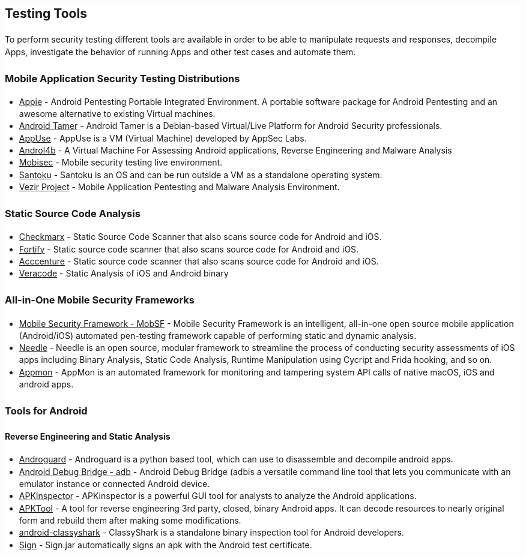 ## Testing Tools
To perform security testing different tools are available in order to be able to manipulate requests and responses, decompile Apps, investigate the behavior of running Apps and other test cases and automate them.

### Mobile Application Security Testing Distributions

- [Appie](https://manifestsecurity.com/appie) - Android Pentesting Portable Integrated Environment. A portable software package for Android Pentesting and an awesome alternative to existing Virtual machines.
- [Android Tamer](https://androidtamer.com/) - Android Tamer is a Debian-based Virtual/Live Platform for Android Security professionals.
- [AppUse](https://appsec-labs.com/AppUse/) - AppUse is a VM (Virtual Machine) developed by AppSec Labs.
- [Androl4b](https://github.com/sh4hin/Androl4b) - A Virtual Machine For Assessing Android applications, Reverse Engineering and Malware Analysis
- [Mobisec](http://sourceforge.net/projects/mobisec/) - Mobile security testing live environment.
- [Santoku](https://santoku-linux.com/) - Santoku is an OS and can be run outside a VM as a standalone operating system.
- [Vezir Project](https://github.com/oguzhantopgul/Vezir-Project) - Mobile Application Pentesting and Malware Analysis Environment.

### Static Source Code Analysis

- [Checkmarx](https://www.checkmarx.com/technology/static-code-analysis-sca/) - Static Source Code Scanner that also scans source code for Android and iOS.
- [Fortify](https://saas.hpe.com/en-us/software/fortify-on-demand/mobile-security) - Static source code scanner that also scans source code for Android and iOS.
- [Acccenture](https://digitalsecurity.accenture.com) - Static source code scanner that also scans source code for Android and iOS.
- [Veracode](https://www.veracode.com/products/binary-static-analysis-sast "Veracode Static Analysis") - Static Analysis of iOS and Android binary

### All-in-One Mobile Security Frameworks

- [Mobile Security Framework - MobSF](https://github.com/ajinabraham/Mobile-Security-Framework-MobSF) - Mobile Security Framework is an intelligent, all-in-one open source mobile application (Android/iOS) automated pen-testing framework capable of performing static and dynamic analysis.
- [Needle](https://github.com/mwrlabs/needle) - Needle is an open source, modular framework to streamline the process of conducting security assessments of iOS apps including Binary Analysis, Static Code Analysis, Runtime Manipulation using Cycript and Frida hooking, and so on.
- [Appmon](https://github.com/dpnishant/appmon/) - AppMon is an automated framework for monitoring and tampering system API calls of native macOS, iOS and android apps.


### Tools for Android

#### Reverse Engineering and Static Analysis

- [Androguard](https://github.com/androguard/androguard) - Androguard is a python based tool, which can use to disassemble and  decompile android apps.
- [Android Debug Bridge - adb](https://developer.android.com/studio/command-line/adb.html) - Android Debug Bridge (adbis a versatile command line tool that lets you communicate with an emulator instance or connected Android device.
- [APKInspector](https://github.com/honeynet/apkinspector/) - APKinspector is a powerful GUI tool for analysts to analyze the Android applications.
- [APKTool](http://ibotpeaches.github.io/Apktool/) - A tool for reverse engineering 3rd party, closed, binary Android apps. It can decode resources to nearly original form and rebuild them after making some modifications.
- [android-classyshark](https://github.com/google/android-classyshark) - ClassyShark is a standalone binary inspection tool for Android developers.
- [Sign](https://github.com/appium/sign) - Sign.jar automatically signs an apk with the Android test certificate.